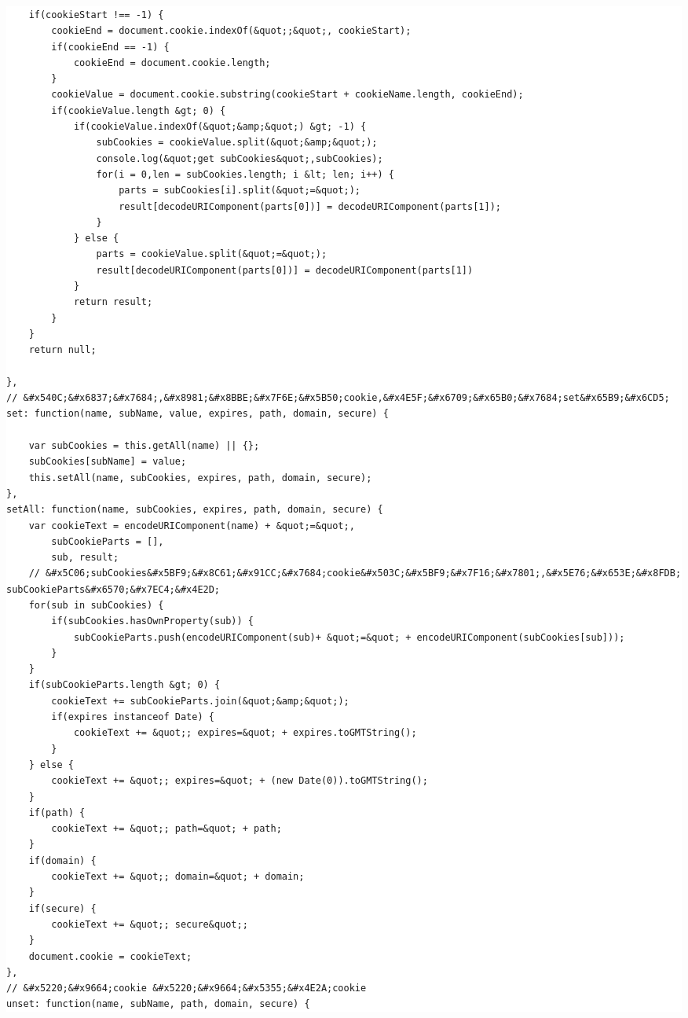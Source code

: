         if(cookieStart !== -1) {
            cookieEnd = document.cookie.indexOf(&quot;;&quot;, cookieStart);
            if(cookieEnd == -1) {
                cookieEnd = document.cookie.length;
            }
            cookieValue = document.cookie.substring(cookieStart + cookieName.length, cookieEnd);
            if(cookieValue.length &gt; 0) {
                if(cookieValue.indexOf(&quot;&amp;&quot;) &gt; -1) {
                    subCookies = cookieValue.split(&quot;&amp;&quot;);
                    console.log(&quot;get subCookies&quot;,subCookies);
                    for(i = 0,len = subCookies.length; i &lt; len; i++) {
                        parts = subCookies[i].split(&quot;=&quot;);
                        result[decodeURIComponent(parts[0])] = decodeURIComponent(parts[1]);
                    }
                } else {
                    parts = cookieValue.split(&quot;=&quot;);
                    result[decodeURIComponent(parts[0])] = decodeURIComponent(parts[1])
                }
                return result;
            }
        }
        return null;
        
    },
    // &#x540C;&#x6837;&#x7684;,&#x8981;&#x8BBE;&#x7F6E;&#x5B50;cookie,&#x4E5F;&#x6709;&#x65B0;&#x7684;set&#x65B9;&#x6CD5;
    set: function(name, subName, value, expires, path, domain, secure) {
        
        var subCookies = this.getAll(name) || {};
        subCookies[subName] = value;
        this.setAll(name, subCookies, expires, path, domain, secure);
    },
    setAll: function(name, subCookies, expires, path, domain, secure) {
        var cookieText = encodeURIComponent(name) + &quot;=&quot;,
            subCookieParts = [],
            sub, result;
        // &#x5C06;subCookies&#x5BF9;&#x8C61;&#x91CC;&#x7684;cookie&#x503C;&#x5BF9;&#x7F16;&#x7801;,&#x5E76;&#x653E;&#x8FDB;subCookieParts&#x6570;&#x7EC4;&#x4E2D;
        for(sub in subCookies) {
            if(subCookies.hasOwnProperty(sub)) {
                subCookieParts.push(encodeURIComponent(sub)+ &quot;=&quot; + encodeURIComponent(subCookies[sub]));
            }
        }
        if(subCookieParts.length &gt; 0) {
            cookieText += subCookieParts.join(&quot;&amp;&quot;);
            if(expires instanceof Date) {
                cookieText += &quot;; expires=&quot; + expires.toGMTString();
            }
        } else {
            cookieText += &quot;; expires=&quot; + (new Date(0)).toGMTString();
        }
        if(path) {
            cookieText += &quot;; path=&quot; + path;
        }
        if(domain) {
            cookieText += &quot;; domain=&quot; + domain;
        }
        if(secure) {
            cookieText += &quot;; secure&quot;;
        }
        document.cookie = cookieText;   
    },
    // &#x5220;&#x9664;cookie &#x5220;&#x9664;&#x5355;&#x4E2A;cookie
    unset: function(name, subName, path, domain, secure) {
